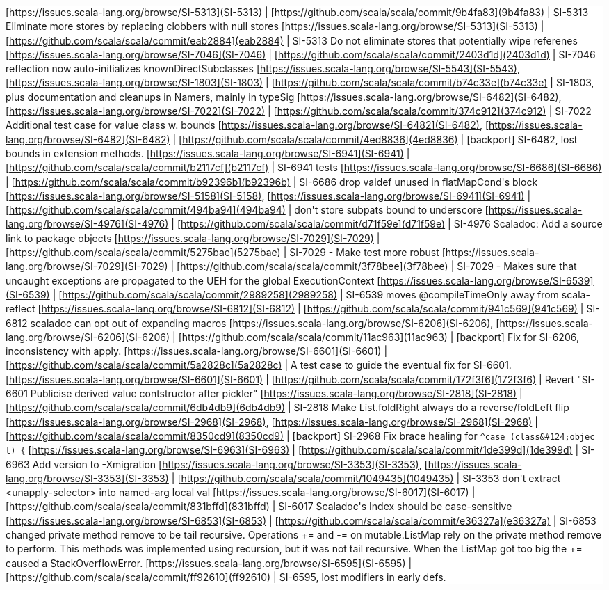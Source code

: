 [https://issues.scala-lang.org/browse/SI-5313](SI-5313) | [https://github.com/scala/scala/commit/9b4fa83](9b4fa83) | <notextile>SI-5313 Eliminate more stores by replacing clobbers with null stores</notextile>
[https://issues.scala-lang.org/browse/SI-5313](SI-5313) | [https://github.com/scala/scala/commit/eab2884](eab2884) | <notextile>SI-5313 Do not eliminate stores that potentially wipe referenes</notextile>
[https://issues.scala-lang.org/browse/SI-7046](SI-7046) | [https://github.com/scala/scala/commit/2403d1d](2403d1d) | <notextile>SI-7046 reflection now auto-initializes knownDirectSubclasses</notextile>
[https://issues.scala-lang.org/browse/SI-5543](SI-5543), [https://issues.scala-lang.org/browse/SI-1803](SI-1803) | [https://github.com/scala/scala/commit/b74c33e](b74c33e) | <notextile>SI-1803, plus documentation and cleanups in Namers, mainly in typeSig</notextile>
[https://issues.scala-lang.org/browse/SI-6482](SI-6482), [https://issues.scala-lang.org/browse/SI-7022](SI-7022) | [https://github.com/scala/scala/commit/374c912](374c912) | <notextile>SI-7022 Additional test case for value class w. bounds</notextile>
[https://issues.scala-lang.org/browse/SI-6482](SI-6482), [https://issues.scala-lang.org/browse/SI-6482](SI-6482) | [https://github.com/scala/scala/commit/4ed8836](4ed8836) | <notextile>[backport] SI-6482, lost bounds in extension methods.</notextile>
[https://issues.scala-lang.org/browse/SI-6941](SI-6941) | [https://github.com/scala/scala/commit/b2117cf](b2117cf) | <notextile>SI-6941 tests</notextile>
[https://issues.scala-lang.org/browse/SI-6686](SI-6686) | [https://github.com/scala/scala/commit/b92396b](b92396b) | <notextile>SI-6686 drop valdef unused in flatMapCond's block</notextile>
[https://issues.scala-lang.org/browse/SI-5158](SI-5158), [https://issues.scala-lang.org/browse/SI-6941](SI-6941) | [https://github.com/scala/scala/commit/494ba94](494ba94) | <notextile>don't store subpats bound to underscore</notextile>
[https://issues.scala-lang.org/browse/SI-4976](SI-4976) | [https://github.com/scala/scala/commit/d71f59e](d71f59e) | <notextile>SI-4976 Scaladoc: Add a source link to package objects</notextile>
[https://issues.scala-lang.org/browse/SI-7029](SI-7029) | [https://github.com/scala/scala/commit/5275bae](5275bae) | <notextile>SI-7029 - Make test more robust</notextile>
[https://issues.scala-lang.org/browse/SI-7029](SI-7029) | [https://github.com/scala/scala/commit/3f78bee](3f78bee) | <notextile>SI-7029 - Makes sure that uncaught exceptions are propagated to the UEH for the global ExecutionContext</notextile>
[https://issues.scala-lang.org/browse/SI-6539](SI-6539) | [https://github.com/scala/scala/commit/2989258](2989258) | <notextile>SI-6539 moves @compileTimeOnly away from scala-reflect</notextile>
[https://issues.scala-lang.org/browse/SI-6812](SI-6812) | [https://github.com/scala/scala/commit/941c569](941c569) | <notextile>SI-6812 scaladoc can opt out of expanding macros</notextile>
[https://issues.scala-lang.org/browse/SI-6206](SI-6206), [https://issues.scala-lang.org/browse/SI-6206](SI-6206) | [https://github.com/scala/scala/commit/11ac963](11ac963) | <notextile>[backport] Fix for SI-6206, inconsistency with apply.</notextile>
[https://issues.scala-lang.org/browse/SI-6601](SI-6601) | [https://github.com/scala/scala/commit/5a2828c](5a2828c) | <notextile>A test case to guide the eventual fix for SI-6601.</notextile>
[https://issues.scala-lang.org/browse/SI-6601](SI-6601) | [https://github.com/scala/scala/commit/172f3f6](172f3f6) | <notextile>Revert &quot;SI-6601 Publicise derived value contstructor after pickler&quot;</notextile>
[https://issues.scala-lang.org/browse/SI-2818](SI-2818) | [https://github.com/scala/scala/commit/6db4db9](6db4db9) | <notextile>SI-2818 Make List.foldRight always do a reverse/foldLeft flip</notextile>
[https://issues.scala-lang.org/browse/SI-2968](SI-2968), [https://issues.scala-lang.org/browse/SI-2968](SI-2968) | [https://github.com/scala/scala/commit/8350cd9](8350cd9) | <notextile>[backport] SI-2968 Fix brace healing for `^case (class&#124;object) {`</notextile>
[https://issues.scala-lang.org/browse/SI-6963](SI-6963) | [https://github.com/scala/scala/commit/1de399d](1de399d) | <notextile>SI-6963 Add version to -Xmigration</notextile>
[https://issues.scala-lang.org/browse/SI-3353](SI-3353), [https://issues.scala-lang.org/browse/SI-3353](SI-3353) | [https://github.com/scala/scala/commit/1049435](1049435) | <notextile>SI-3353 don't extract &lt;unapply-selector&gt; into named-arg local val</notextile>
[https://issues.scala-lang.org/browse/SI-6017](SI-6017) | [https://github.com/scala/scala/commit/831bffd](831bffd) | <notextile>SI-6017 Scaladoc's Index should be case-sensitive</notextile>
[https://issues.scala-lang.org/browse/SI-6853](SI-6853) | [https://github.com/scala/scala/commit/e36327a](e36327a) | <notextile>SI-6853 changed private method remove to be tail recursive. Operations += and -= on mutable.ListMap rely on the private method remove to perform. This methods was implemented using recursion, but it was not tail recursive. When the ListMap got too big the += caused a StackOverflowError.</notextile>
[https://issues.scala-lang.org/browse/SI-6595](SI-6595) | [https://github.com/scala/scala/commit/ff92610](ff92610) | <notextile>SI-6595, lost modifiers in early defs.</notextile>